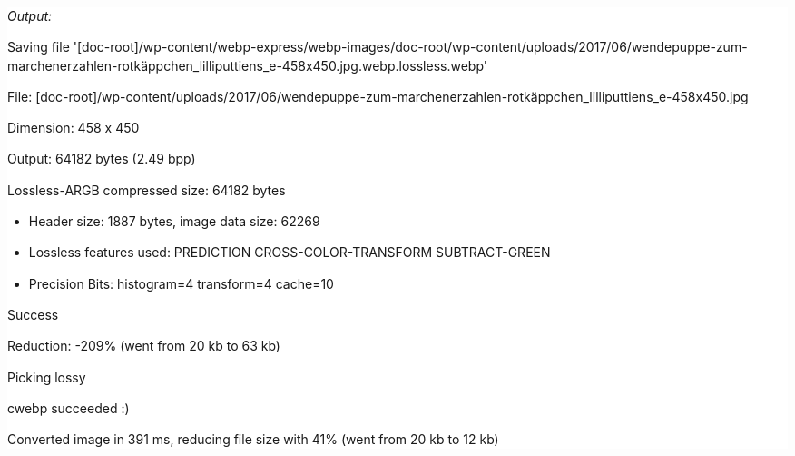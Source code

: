 
*Output:* 

Saving file '[doc-root]/wp-content/webp-express/webp-images/doc-root/wp-content/uploads/2017/06/wendepuppe-zum-marchenerzahlen-rotkäppchen_lilliputtiens_e-458x450.jpg.webp.lossless.webp'

File:      [doc-root]/wp-content/uploads/2017/06/wendepuppe-zum-marchenerzahlen-rotkäppchen_lilliputtiens_e-458x450.jpg

Dimension: 458 x 450

Output:    64182 bytes (2.49 bpp)

Lossless-ARGB compressed size: 64182 bytes

  * Header size: 1887 bytes, image data size: 62269

  * Lossless features used: PREDICTION CROSS-COLOR-TRANSFORM SUBTRACT-GREEN

  * Precision Bits: histogram=4 transform=4 cache=10


Success

Reduction: -209% (went from 20 kb to 63 kb)


Picking lossy

cwebp succeeded :)


Converted image in 391 ms, reducing file size with 41% (went from 20 kb to 12 kb)

